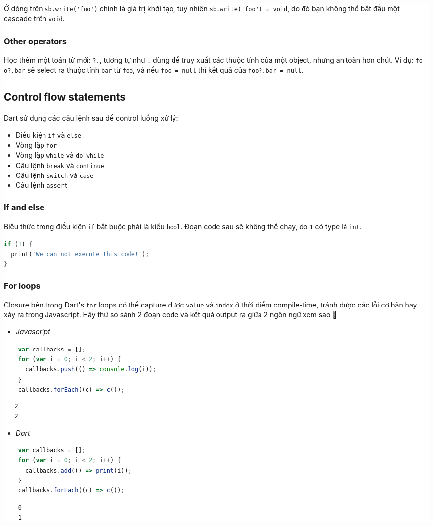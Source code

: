 Ở dòng trên `sb.write('foo')` chính là giá trị khởi tạo, tuy nhiên `sb.write('foo') = void`, do đó bạn không thể bắt đầu một cascade trên `void`.

### Other operators

Học thêm một toán tử mới: `?.`, tương tự như `.` dùng để truy xuất các thuộc tính của một object, nhưng an toàn hơn chút.
Ví dụ: `foo?.bar` sẽ select ra thuộc tính `bar` từ `foo`, và nếu `foo = null` thì kết quả của `foo?.bar = null`.

## Control flow statements

Dart sử dụng các câu lệnh sau để control luồng xử lý:

- Điều kiện `if` và `else`
- Vòng lặp `for`
- Vòng lặp `while` và `do-while`
- Câu lệnh `break` và `continue`
- Câu lệnh `switch` và `case`
- Câu lệnh `assert`

### If and else

Biểu thức trong điều kiện `if` bắt buộc phải là kiểu `bool`. Đoạn code sau sẽ không thể chạy, do `1` có type là `int`.

```dart
if (1) {
  print('We can not execute this code!');
}
```

### For loops

Closure bên trong Dart's `for` loops có thể capture được `value` và `index` ở thời điểm compile-time, tránh được các lỗi cơ bản hay xảy ra trong Javascript.
Hãy thử so sánh 2 đoạn code và kết quả output ra giữa 2 ngôn ngữ xem sao :hugs:

- *Javascript*
```js
    var callbacks = [];
    for (var i = 0; i < 2; i++) {
      callbacks.push(() => console.log(i));
    }
    callbacks.forEach((c) => c());
```
 ```terminal
    2
    2
```
- *Dart*
```js
    var callbacks = [];
    for (var i = 0; i < 2; i++) {
      callbacks.add(() => print(i));
    }
    callbacks.forEach((c) => c());
```
```terminal
    0
    1
```
